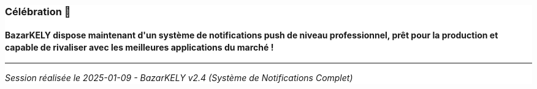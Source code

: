 ### **Célébration** 🎊
**BazarKELY dispose maintenant d'un système de notifications push de niveau professionnel, prêt pour la production et capable de rivaliser avec les meilleures applications du marché !**

---

*Session réalisée le 2025-01-09 - BazarKELY v2.4 (Système de Notifications Complet)*











